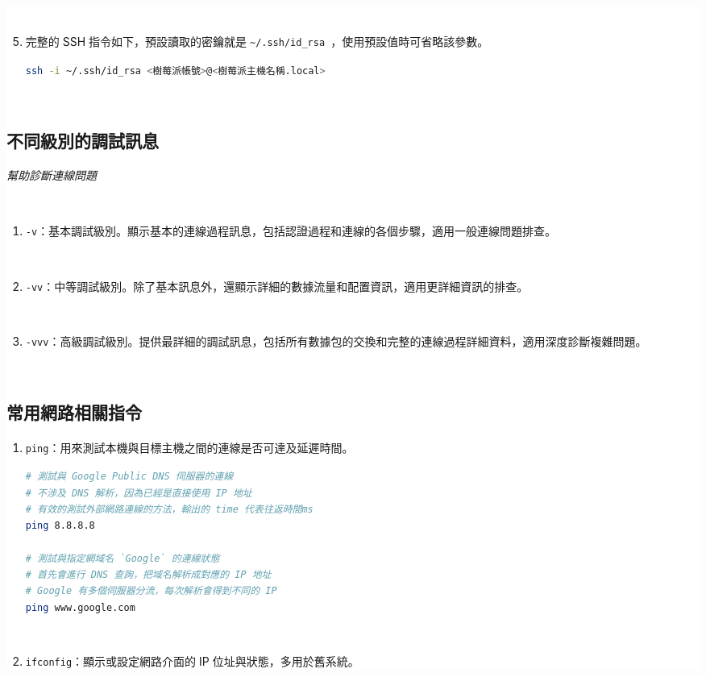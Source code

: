 <br>

5. 完整的 SSH 指令如下，預設讀取的密鑰就是 `~/.ssh/id_rsa `，使用預設值時可省略該參數。

    ```bash
    ssh -i ~/.ssh/id_rsa <樹莓派帳號>@<樹莓派主機名稱.local>
    ```

<br>

## 不同級別的調試訊息

_幫助診斷連線問題_

<br>

1. `-v`：基本調試級別。顯示基本的連線過程訊息，包括認證過程和連線的各個步驟，適用一般連線問題排查。

<br>

2. `-vv`：中等調試級別。除了基本訊息外，還顯示詳細的數據流量和配置資訊，適用更詳細資訊的排查。

<br>

3. `-vvv`：高級調試級別。提供最詳細的調試訊息，包括所有數據包的交換和完整的連線過程詳細資料，適用深度診斷複雜問題。

<br>

## 常用網路相關指令

1. `ping`：用來測試本機與目標主機之間的連線是否可達及延遲時間。

    ```bash
    # 測試與 Google Public DNS 伺服器的連線
    # 不涉及 DNS 解析，因為已經是直接使用 IP 地址
    # 有效的測試外部網路連線的方法，輸出的 time 代表往返時間ms
    ping 8.8.8.8

    # 測試與指定網域名 `Google` 的連線狀態
    # 首先會進行 DNS 查詢，把域名解析成對應的 IP 地址
    # Google 有多個伺服器分流，每次解析會得到不同的 IP
    ping www.google.com
    ```

<br>

2. `ifconfig`：顯示或設定網路介面的 IP 位址與狀態，多用於舊系統。
